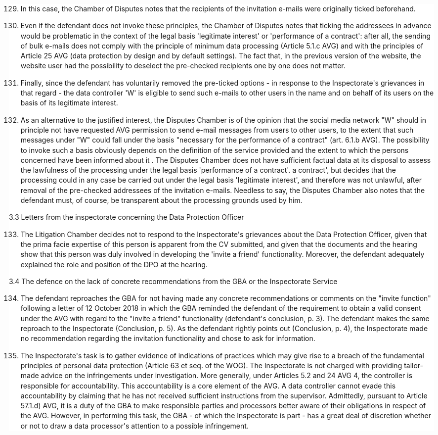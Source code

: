 129.	In this case, the Chamber of Disputes notes that the recipients of the invitation e-mails were originally ticked beforehand.   

130.	Even if the defendant does not invoke these principles, the Chamber of Disputes notes that ticking the addressees in advance would be problematic in the context of the legal basis 'legitimate interest' or 'performance of a contract': after all, the sending of bulk e-mails does not comply with the principle of minimum data processing (Article 5.1.c AVG) and with the principles of Article 25 AVG (data protection by design and by default settings). The fact that, in the previous version of the website, the website user had the possibility to deselect the pre-checked recipients one by one does not matter. 

131.	Finally, since the defendant has voluntarily removed the pre-ticked options - in response to the Inspectorate's grievances in that regard - the data controller 'W' is eligible to send such e-mails to other users in the name and on behalf of its users on the basis of its legitimate interest. 

132.	As an alternative to the justified interest, the Disputes Chamber is of the opinion that the social media network "W" should in principle not have requested AVG permission to send e-mail messages from users to other users, to the extent that such messages under "W" could fall under the basis "necessary for the performance of a contract" (art. 6.1.b AVG). The possibility to invoke such a basis obviously depends on the definition of the service provided and the extent to which the persons concerned have been informed about it . The Disputes Chamber does not have sufficient factual data at its disposal to assess the lawfulness of the processing under the legal basis 'performance of a contract'. 
a contract', but decides that the processing could in any case be carried out under the legal basis 'legitimate interest', and therefore was not unlawful, after removal of the pre-checked addressees of the invitation e-mails. Needless to say, the Disputes Chamber also notes that the defendant must, of course, be transparent about the processing grounds used by him. 

3.3 Letters from the inspectorate concerning the Data Protection Officer 

133.	The Litigation Chamber decides not to respond to the Inspectorate's grievances about the Data Protection Officer, given that the prima facie expertise of this person is apparent from the CV submitted, and given that the documents and the hearing show that this person was duly involved in developing the 'invite a friend' functionality. Moreover, the defendant adequately explained the role and position of the DPO at the hearing. 

3.4 The defence on the lack of concrete recommendations from the GBA or the Inspectorate Service 

134.	The defendant reproaches the GBA for not having made any concrete recommendations or comments on the "invite function" following a letter of 12 October 2018  in which the GBA reminded the defendant of the requirement to obtain a valid consent under the AVG with regard to the "invite a friend" functionality (defendant's conclusion, p. 3). The defendant makes the same reproach to the Inspectorate (Conclusion, p. 5). As the defendant rightly points out (Conclusion, p. 4), the Inspectorate made no recommendation regarding the invitation functionality and chose to ask for information. 

135.	The Inspectorate's task is to gather evidence of indications of practices which may give rise to a breach of the fundamental principles of personal data protection (Article 63 et seq. of the WOG). The Inspectorate is 
not charged with providing tailor-made advice on the infringements under investigation. More generally, under Articles 5.2 and 24 AVG 4, the controller is responsible for accountability. This accountability is a core element of the AVG. A data controller cannot evade this accountability by claiming that he has not received sufficient instructions from the supervisor. Admittedly, pursuant to Article 57.1.d) AVG, it is a duty of the GBA to make responsible parties and processors better aware of their obligations in respect of the AVG. However, in performing this task, the GBA - of which the Inspectorate is part - has a great deal of discretion whether or not to draw a data processor's attention to a possible infringement. 
